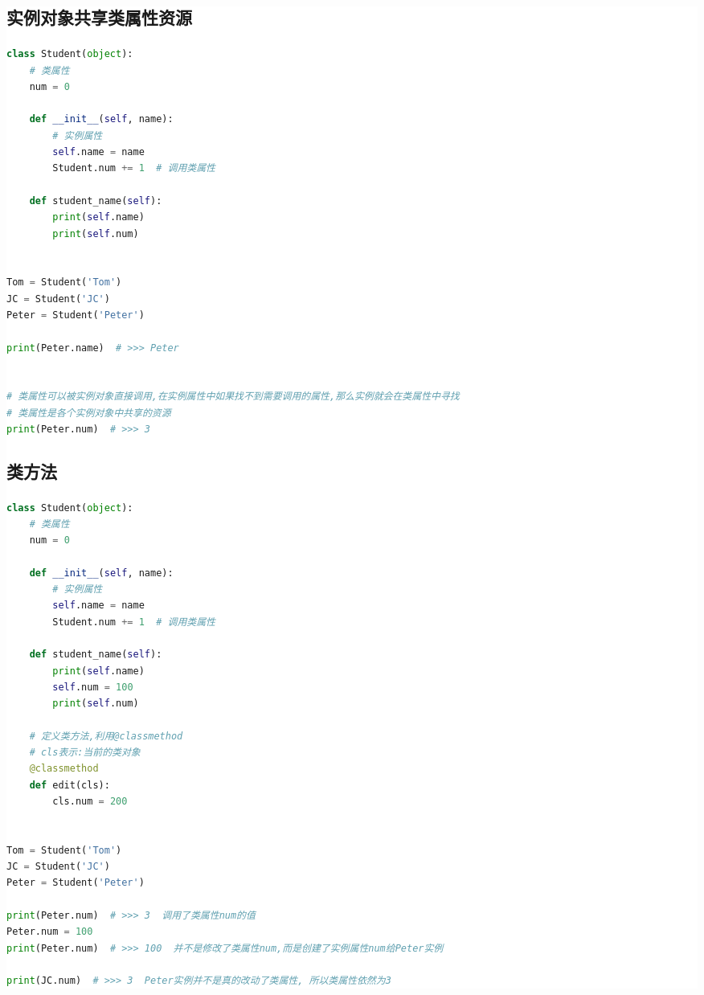实例对象共享类属性资源
-----------

```python
class Student(object):
    # 类属性
    num = 0

    def __init__(self, name):
        # 实例属性
        self.name = name
        Student.num += 1  # 调用类属性

    def student_name(self):
        print(self.name)
        print(self.num)


Tom = Student('Tom')
JC = Student('JC')
Peter = Student('Peter')

print(Peter.name)  # >>> Peter


# 类属性可以被实例对象直接调用,在实例属性中如果找不到需要调用的属性,那么实例就会在类属性中寻找
# 类属性是各个实例对象中共享的资源
print(Peter.num)  # >>> 3
```

类方法
---

```python
class Student(object):
    # 类属性
    num = 0

    def __init__(self, name):
        # 实例属性
        self.name = name
        Student.num += 1  # 调用类属性

    def student_name(self):
        print(self.name)
        self.num = 100
        print(self.num)

    # 定义类方法,利用@classmethod
    # cls表示:当前的类对象
    @classmethod
    def edit(cls):
        cls.num = 200


Tom = Student('Tom')
JC = Student('JC')
Peter = Student('Peter')

print(Peter.num)  # >>> 3  调用了类属性num的值
Peter.num = 100
print(Peter.num)  # >>> 100  并不是修改了类属性num,而是创建了实例属性num给Peter实例

print(JC.num)  # >>> 3  Peter实例并不是真的改动了类属性, 所以类属性依然为3

```